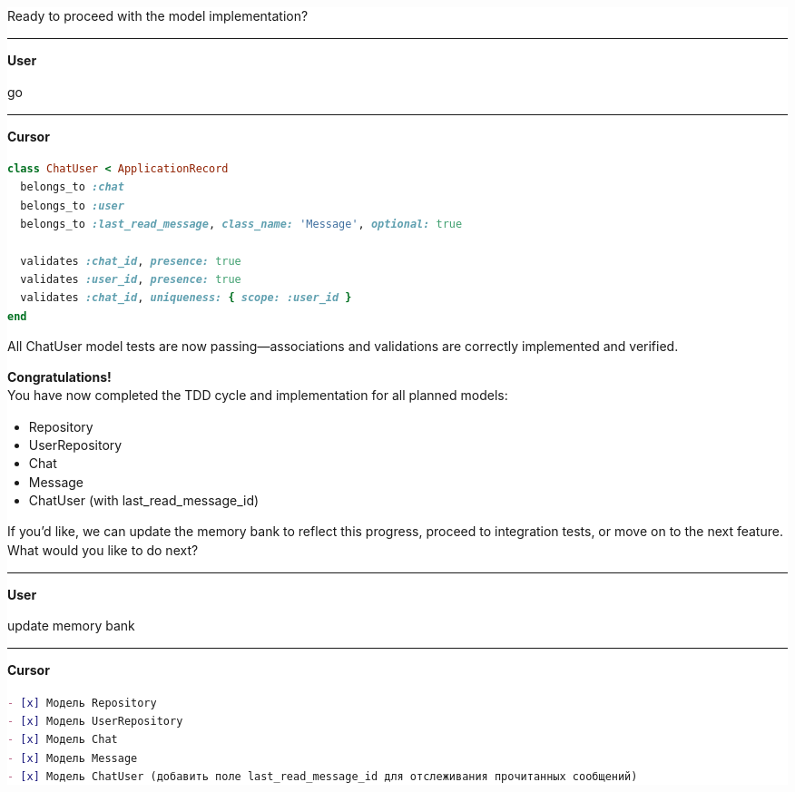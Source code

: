 Ready to proceed with the model implementation?

---

**User**

go

---

**Cursor**

```ruby
class ChatUser < ApplicationRecord
  belongs_to :chat
  belongs_to :user
  belongs_to :last_read_message, class_name: 'Message', optional: true

  validates :chat_id, presence: true
  validates :user_id, presence: true
  validates :chat_id, uniqueness: { scope: :user_id }
end

```

All ChatUser model tests are now passing—associations and validations are correctly implemented and verified.

**Congratulations!**  
You have now completed the TDD cycle and implementation for all planned models:  
- Repository  
- UserRepository  
- Chat  
- Message  
- ChatUser (with last_read_message_id)

If you’d like, we can update the memory bank to reflect this progress, proceed to integration tests, or move on to the next feature. What would you like to do next?

---

**User**

update memory bank

---

**Cursor**

```markdown
- [x] Модель Repository
- [x] Модель UserRepository
- [x] Модель Chat
- [x] Модель Message
- [x] Модель ChatUser (добавить поле last_read_message_id для отслеживания прочитанных сообщений)

```
